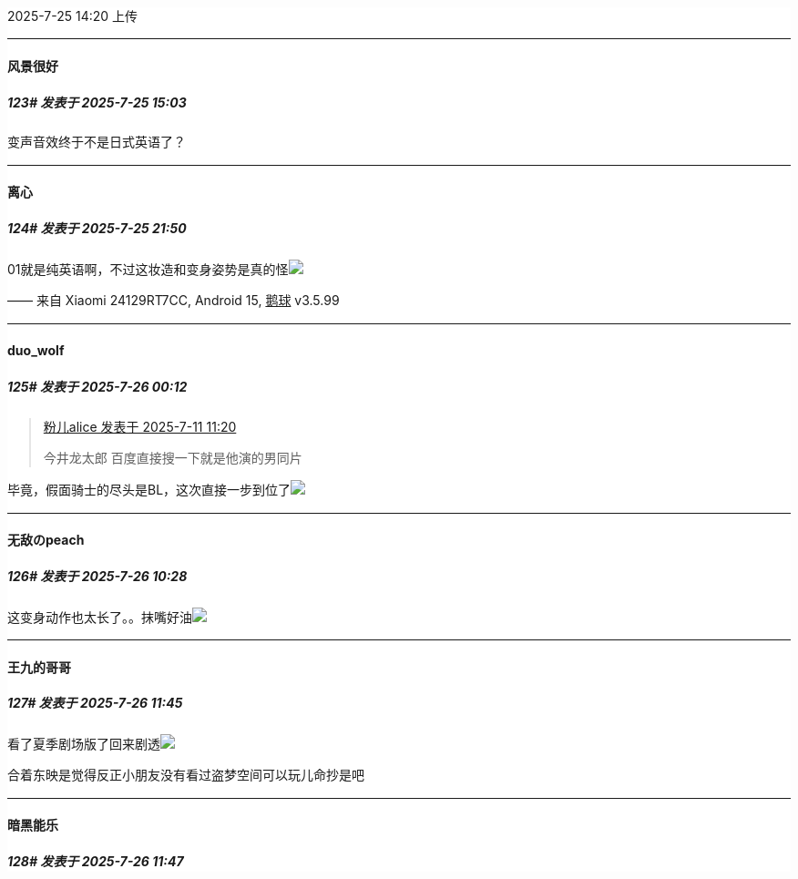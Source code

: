 2025-7-25 14:20 上传


*****

####  风景很好  
##### 123#       发表于 2025-7-25 15:03

变声音效终于不是日式英语了？


*****

####  离心  
##### 124#       发表于 2025-7-25 21:50

01就是纯英语啊，不过这妆造和变身姿势是真的怪<img src="https://static.stage1st.com/image/smiley/face2017/009.gif" referrerpolicy="no-referrer">

—— 来自 Xiaomi 24129RT7CC, Android 15, [鹅球](https://www.pgyer.com/GcUxKd4w) v3.5.99


*****

####  duo_wolf  
##### 125#       发表于 2025-7-26 00:12

<blockquote><a href="httphttps://stage1st.com/2b/forum.php?mod=redirect&amp;goto=findpost&amp;pid=68081585&amp;ptid=2250267" target="_blank">粉儿alice 发表于 2025-7-11 11:20</a>

今井龙太郎 百度直接搜一下就是他演的男同片</blockquote>
毕竟，假面骑士的尽头是BL，这次直接一步到位了<img src="https://static.stage1st.com/image/smiley/face2017/068.png" referrerpolicy="no-referrer">


*****

####  无敌のpeach  
##### 126#       发表于 2025-7-26 10:28

这变身动作也太长了。。抹嘴好油<img src="https://static.stage1st.com/image/smiley/face2017/124.png" referrerpolicy="no-referrer">


*****

####  王九的哥哥  
##### 127#       发表于 2025-7-26 11:45

看了夏季剧场版了回来剧透<img src="https://static.stage1st.com/image/smiley/face2017/067.png" referrerpolicy="no-referrer">

合着东映是觉得反正小朋友没有看过盗梦空间可以玩儿命抄是吧

*****

####  暗黑能乐  
##### 128#       发表于 2025-7-26 11:47

